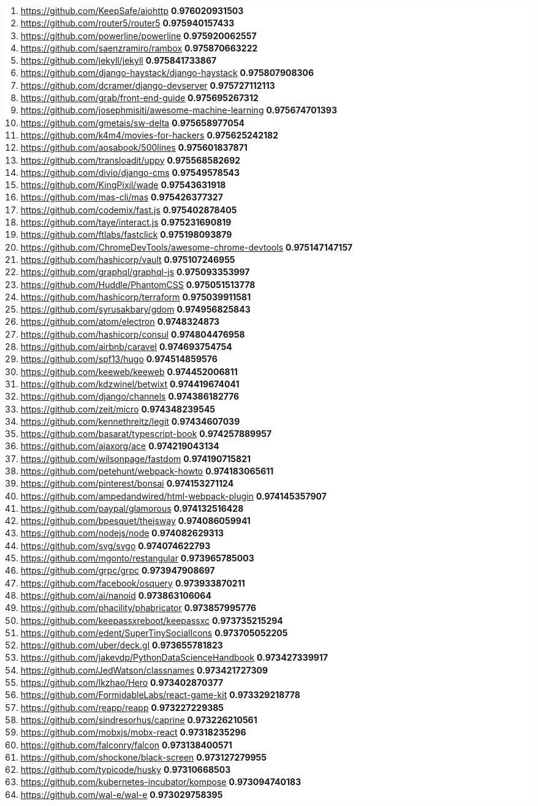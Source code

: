  1. https://github.com/KeepSafe/aiohttp **0.976020931503**
 1. https://github.com/router5/router5 **0.975940157433**
 1. https://github.com/powerline/powerline **0.975920062557**
 1. https://github.com/saenzramiro/rambox **0.975870663222**
 1. https://github.com/jekyll/jekyll **0.975841733867**
 1. https://github.com/django-haystack/django-haystack **0.975807908306**
 1. https://github.com/dcramer/django-devserver **0.975727112113**
 1. https://github.com/grab/front-end-guide **0.975695267312**
 1. https://github.com/josephmisiti/awesome-machine-learning **0.975674701393**
 1. https://github.com/gmetais/sw-delta **0.975658977054**
 1. https://github.com/k4m4/movies-for-hackers **0.975625242182**
 1. https://github.com/aosabook/500lines **0.975601837871**
 1. https://github.com/transloadit/uppy **0.975568582692**
 1. https://github.com/divio/django-cms **0.97549578543**
 1. https://github.com/KingPixil/wade **0.97543631918**
 1. https://github.com/mas-cli/mas **0.975426377327**
 1. https://github.com/codemix/fast.js **0.975402878405**
 1. https://github.com/taye/interact.js **0.975231690819**
 1. https://github.com/ftlabs/fastclick **0.975198093879**
 1. https://github.com/ChromeDevTools/awesome-chrome-devtools **0.975147147157**
 1. https://github.com/hashicorp/vault **0.975107246955**
 1. https://github.com/graphql/graphql-js **0.975093353997**
 1. https://github.com/Huddle/PhantomCSS **0.975051513778**
 1. https://github.com/hashicorp/terraform **0.975039911581**
 1. https://github.com/syrusakbary/gdom **0.974956825843**
 1. https://github.com/atom/electron **0.9748324873**
 1. https://github.com/hashicorp/consul **0.974804476958**
 1. https://github.com/airbnb/caravel **0.974693754754**
 1. https://github.com/spf13/hugo **0.974514859576**
 1. https://github.com/keeweb/keeweb **0.974452006811**
 1. https://github.com/kdzwinel/betwixt **0.974419674041**
 1. https://github.com/django/channels **0.974386182776**
 1. https://github.com/zeit/micro **0.974348239545**
 1. https://github.com/kennethreitz/legit **0.97434607039**
 1. https://github.com/basarat/typescript-book **0.974257889957**
 1. https://github.com/ajaxorg/ace **0.974219043134**
 1. https://github.com/wilsonpage/fastdom **0.974190715821**
 1. https://github.com/petehunt/webpack-howto **0.974183065611**
 1. https://github.com/pinterest/bonsai **0.974153271124**
 1. https://github.com/ampedandwired/html-webpack-plugin **0.974145357907**
 1. https://github.com/paypal/glamorous **0.974132516428**
 1. https://github.com/bpesquet/thejsway **0.974086059941**
 1. https://github.com/nodejs/node **0.974082629313**
 1. https://github.com/svg/svgo **0.974074622793**
 1. https://github.com/mgonto/restangular **0.973965785003**
 1. https://github.com/grpc/grpc **0.973947908697**
 1. https://github.com/facebook/osquery **0.973933870211**
 1. https://github.com/ai/nanoid **0.973863106064**
 1. https://github.com/phacility/phabricator **0.973857995776**
 1. https://github.com/keepassxreboot/keepassxc **0.973735215294**
 1. https://github.com/edent/SuperTinySocialIcons **0.973705052205**
 1. https://github.com/uber/deck.gl **0.973655781823**
 1. https://github.com/jakevdp/PythonDataScienceHandbook **0.973427339917**
 1. https://github.com/JedWatson/classnames **0.973421727309**
 1. https://github.com/lkzhao/Hero **0.973402870377**
 1. https://github.com/FormidableLabs/react-game-kit **0.973329218778**
 1. https://github.com/reapp/reapp **0.973227229385**
 1. https://github.com/sindresorhus/caprine **0.973226210561**
 1. https://github.com/mobxjs/mobx-react **0.97318235296**
 1. https://github.com/falconry/falcon **0.973138400571**
 1. https://github.com/shockone/black-screen **0.973127279955**
 1. https://github.com/typicode/husky **0.97310668503**
 1. https://github.com/kubernetes-incubator/kompose **0.973094740183**
 1. https://github.com/wal-e/wal-e **0.973029758395**